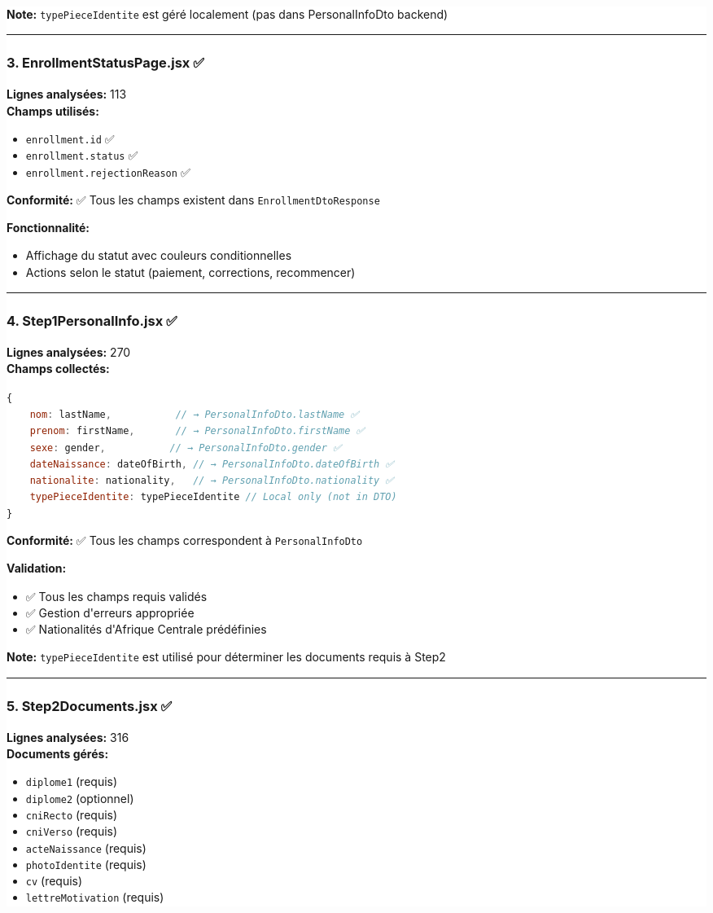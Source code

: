 **Note:** `typePieceIdentite` est géré localement (pas dans PersonalInfoDto backend)

---

### **3. EnrollmentStatusPage.jsx** ✅
**Lignes analysées:** 113  
**Champs utilisés:**
- `enrollment.id` ✅
- `enrollment.status` ✅
- `enrollment.rejectionReason` ✅

**Conformité:** ✅ Tous les champs existent dans `EnrollmentDtoResponse`

**Fonctionnalité:**
- Affichage du statut avec couleurs conditionnelles
- Actions selon le statut (paiement, corrections, recommencer)

---

### **4. Step1PersonalInfo.jsx** ✅
**Lignes analysées:** 270  
**Champs collectés:**
```javascript
{
    nom: lastName,           // → PersonalInfoDto.lastName ✅
    prenom: firstName,       // → PersonalInfoDto.firstName ✅
    sexe: gender,           // → PersonalInfoDto.gender ✅
    dateNaissance: dateOfBirth, // → PersonalInfoDto.dateOfBirth ✅
    nationalite: nationality,   // → PersonalInfoDto.nationality ✅
    typePieceIdentite: typePieceIdentite // Local only (not in DTO)
}
```

**Conformité:** ✅ Tous les champs correspondent à `PersonalInfoDto`

**Validation:**
- ✅ Tous les champs requis validés
- ✅ Gestion d'erreurs appropriée
- ✅ Nationalités d'Afrique Centrale prédéfinies

**Note:** `typePieceIdentite` est utilisé pour déterminer les documents requis à Step2

---

### **5. Step2Documents.jsx** ✅
**Lignes analysées:** 316  
**Documents gérés:**
- `diplome1` (requis)
- `diplome2` (optionnel)
- `cniRecto` (requis)
- `cniVerso` (requis)
- `acteNaissance` (requis)
- `photoIdentite` (requis)
- `cv` (requis)
- `lettreMotivation` (requis)
